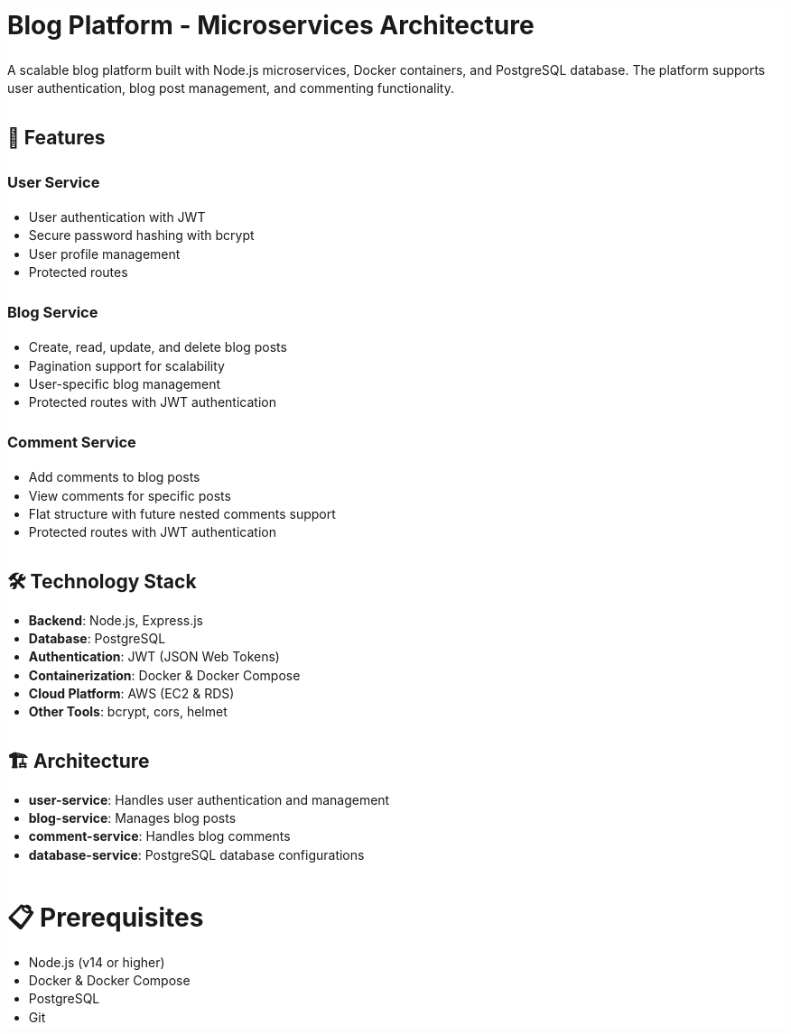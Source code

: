 # Blog Platform - Microservices Architecture

A scalable blog platform built with Node.js microservices, Docker containers, and PostgreSQL database. The platform supports user authentication, blog post management, and commenting functionality.

## 🚀 Features

### User Service
- User authentication with JWT
- Secure password hashing with bcrypt
- User profile management
- Protected routes

### Blog Service
- Create, read, update, and delete blog posts
- Pagination support for scalability
- User-specific blog management
- Protected routes with JWT authentication

### Comment Service
- Add comments to blog posts
- View comments for specific posts
- Flat structure with future nested comments support
- Protected routes with JWT authentication

## 🛠️ Technology Stack

- **Backend**: Node.js, Express.js
- **Database**: PostgreSQL
- **Authentication**: JWT (JSON Web Tokens)
- **Containerization**: Docker & Docker Compose
- **Cloud Platform**: AWS (EC2 & RDS)
- **Other Tools**: bcrypt, cors, helmet

## 🏗️ Architecture
- **user-service**: Handles user authentication and management
- **blog-service**: Manages blog posts
- **comment-service**: Handles blog comments
- **database-service**: PostgreSQL database configurations

# 📋 Prerequisites

- Node.js (v14 or higher)
- Docker & Docker Compose
- PostgreSQL
- Git
